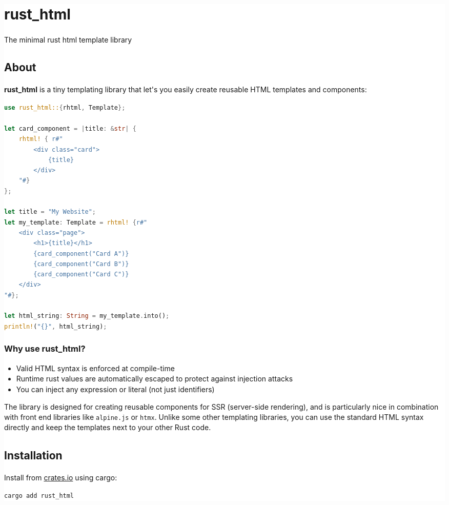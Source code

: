 # rust_html

The minimal rust html template library

## About

**rust_html** is a tiny templating library that let's you easily create
reusable HTML templates and components:

```rust
use rust_html::{rhtml, Template};

let card_component = |title: &str| {
    rhtml! { r#"
        <div class="card">
            {title}
        </div>
    "#}
};

let title = "My Website";
let my_template: Template = rhtml! {r#"
    <div class="page">
        <h1>{title}</h1>
        {card_component("Card A")}
        {card_component("Card B")}
        {card_component("Card C")}
    </div>
"#};

let html_string: String = my_template.into();
println!("{}", html_string);

```

### Why use **rust_html**?

- Valid HTML syntax is enforced at compile-time
- Runtime rust values are automatically escaped to protect against injection attacks
- You can inject any expression or literal (not just identifiers)

The library is designed for creating reusable components for SSR
(server-side rendering), and is particularly nice in combination with front end libraries
like `alpine.js` or `htmx`. Unlike some other templating libraries, you can use the
standard HTML syntax directly and keep the templates next to your other Rust code.

## Installation

Install from [crates.io](https://crates.io/crates/rust_html) using cargo:

```bash
cargo add rust_html
```
